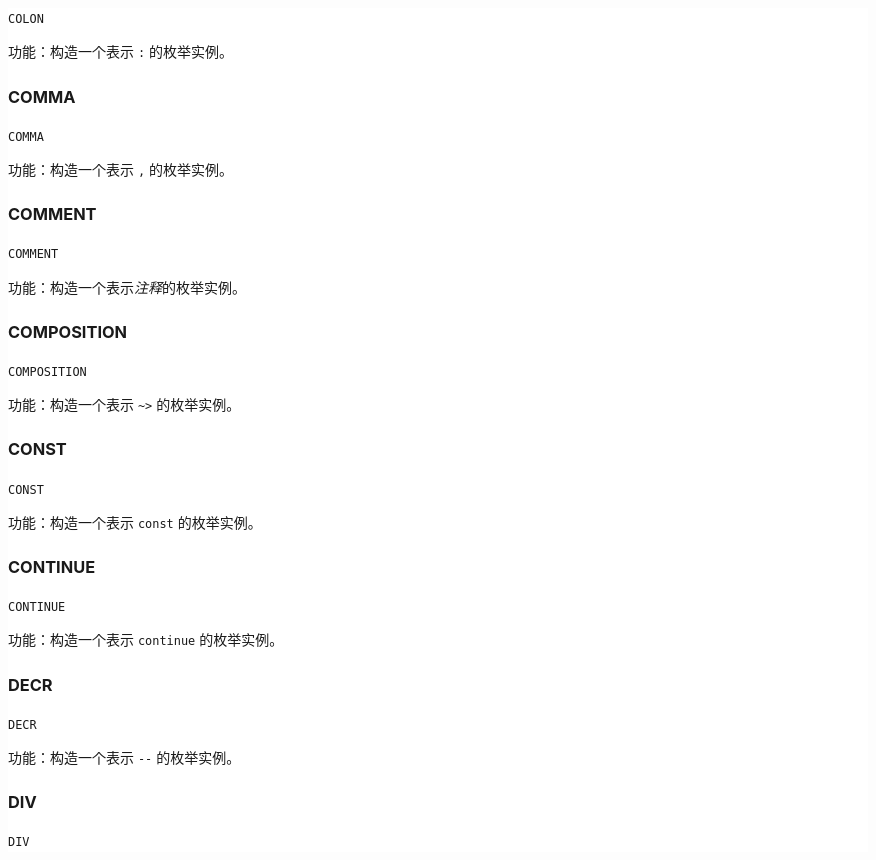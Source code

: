 ```cangjie
COLON
```

功能：构造一个表示 `:` 的枚举实例。

### COMMA

```cangjie
COMMA
```

功能：构造一个表示 `,` 的枚举实例。

### COMMENT

```cangjie
COMMENT
```

功能：构造一个表示*注释*的枚举实例。

### COMPOSITION

```cangjie
COMPOSITION
```

功能：构造一个表示 `~>` 的枚举实例。

### CONST

```cangjie
CONST
```

功能：构造一个表示 `const` 的枚举实例。

### CONTINUE

```cangjie
CONTINUE
```

功能：构造一个表示 `continue` 的枚举实例。

### DECR

```cangjie
DECR
```

功能：构造一个表示 `--` 的枚举实例。

### DIV

```cangjie
DIV
```
